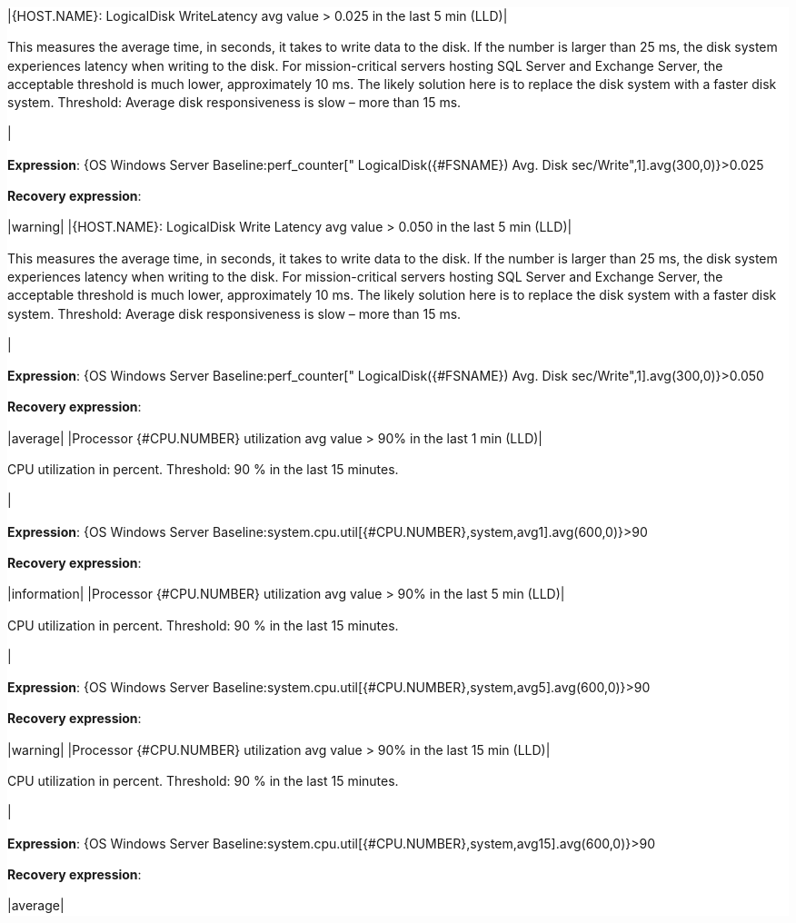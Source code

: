 |{HOST.NAME}: LogicalDisk WriteLatency avg value > 0.025 in the last 5 min (LLD)|<p>This measures the average time, in seconds, it takes to write data to the disk. If the number is larger than 25 ms, the disk system experiences latency when writing to the disk. For mission-critical servers hosting SQL Server and Exchange Server, the acceptable threshold is much lower, approximately 10 ms. The likely solution here is to replace the disk system with a faster disk system. Threshold: Average disk responsiveness is slow – more than 15 ms.</p>|<p>**Expression**: {OS Windows Server Baseline:perf_counter[" LogicalDisk({#FSNAME}) Avg. Disk sec/Write",1].avg(300,0)}>0.025</p><p>**Recovery expression**: </p>|warning|
|{HOST.NAME}: LogicalDisk Write Latency avg value > 0.050 in the last 5 min (LLD)|<p>This measures the average time, in seconds, it takes to write data to the disk. If the number is larger than 25 ms, the disk system experiences latency when writing to the disk. For mission-critical servers hosting SQL Server and Exchange Server, the acceptable threshold is much lower, approximately 10 ms. The likely solution here is to replace the disk system with a faster disk system. Threshold: Average disk responsiveness is slow – more than 15 ms.</p>|<p>**Expression**: {OS Windows Server Baseline:perf_counter[" LogicalDisk({#FSNAME}) Avg. Disk sec/Write",1].avg(300,0)}>0.050</p><p>**Recovery expression**: </p>|average|
|Processor {#CPU.NUMBER} utilization avg value > 90% in the last 1 min (LLD)|<p>CPU utilization in percent. Threshold: 90 % in the last 15 minutes.</p>|<p>**Expression**: {OS Windows Server Baseline:system.cpu.util[{#CPU.NUMBER},system,avg1].avg(600,0)}>90</p><p>**Recovery expression**: </p>|information|
|Processor {#CPU.NUMBER} utilization avg value > 90% in the last 5 min (LLD)|<p>CPU utilization in percent. Threshold: 90 % in the last 15 minutes.</p>|<p>**Expression**: {OS Windows Server Baseline:system.cpu.util[{#CPU.NUMBER},system,avg5].avg(600,0)}>90</p><p>**Recovery expression**: </p>|warning|
|Processor {#CPU.NUMBER} utilization avg value > 90% in the last 15 min (LLD)|<p>CPU utilization in percent. Threshold: 90 % in the last 15 minutes.</p>|<p>**Expression**: {OS Windows Server Baseline:system.cpu.util[{#CPU.NUMBER},system,avg15].avg(600,0)}>90</p><p>**Recovery expression**: </p>|average|

